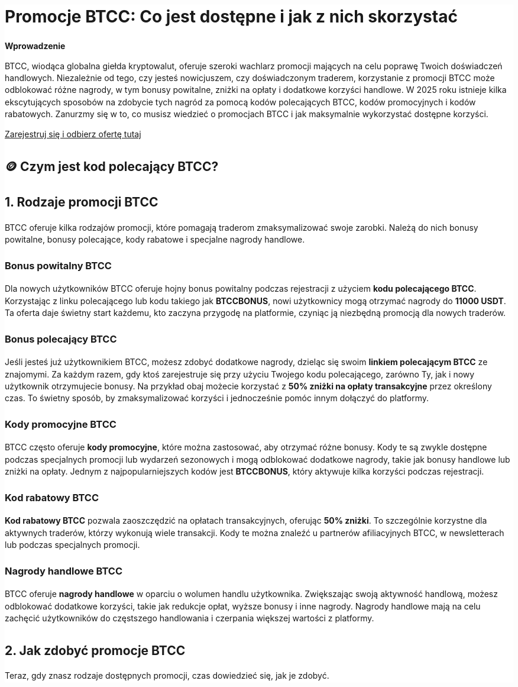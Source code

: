 <h1>Promocje BTCC: Co jest dostępne i jak z nich skorzystać</h1>

<p><strong>Wprowadzenie</strong></p>
<p>BTCC, wiodąca globalna giełda kryptowalut, oferuje szeroki wachlarz promocji mających na celu poprawę Twoich doświadczeń handlowych. Niezależnie od tego, czy jesteś nowicjuszem, czy doświadczonym traderem, korzystanie z promocji BTCC może odblokować różne nagrody, w tym bonusy powitalne, zniżki na opłaty i dodatkowe korzyści handlowe. W 2025 roku istnieje kilka ekscytujących sposobów na zdobycie tych nagród za pomocą kodów polecających BTCC, kodów promocyjnych i kodów rabatowych. Zanurzmy się w to, co musisz wiedzieć o promocjach BTCC i jak maksymalnie wykorzystać dostępne korzyści.</p>

<p><a href="https://partner.btcc.com/us/c/BTCCBONUS/9303" target="_blank">Zarejestruj się i odbierz ofertę tutaj</a></p>

<img src="https://images.mirror-media.xyz/publication-images/coUQdNFTBSC-vRmh-Y4B7.png?height=500&amp;width=1000" decoding="async" data-nimg="fill" class="css-xah9so" style="position: absolute; inset: 0px; box-sizing: border-box; padding: 0px; border: none; margin: auto; display: block; width: 0px; height: 0px; min-width: 100%; max-width: 100%; min-height: 100%; max-height: 100%;">
<h2>🪙 Czym jest kod polecający BTCC?</h2>

<h2>1. Rodzaje promocji BTCC</h2>
<p>BTCC oferuje kilka rodzajów promocji, które pomagają traderom zmaksymalizować swoje zarobki. Należą do nich bonusy powitalne, bonusy polecające, kody rabatowe i specjalne nagrody handlowe.</p>

<h3>Bonus powitalny BTCC</h3>
<p>Dla nowych użytkowników BTCC oferuje hojny bonus powitalny podczas rejestracji z użyciem <strong>kodu polecającego BTCC</strong>. Korzystając z linku polecającego lub kodu takiego jak <strong>BTCCBONUS</strong>, nowi użytkownicy mogą otrzymać nagrody do <strong>11000 USDT</strong>. Ta oferta daje świetny start każdemu, kto zaczyna przygodę na platformie, czyniąc ją niezbędną promocją dla nowych traderów.</p>

<h3>Bonus polecający BTCC</h3>
<p>Jeśli jesteś już użytkownikiem BTCC, możesz zdobyć dodatkowe nagrody, dzieląc się swoim <strong>linkiem polecającym BTCC</strong> ze znajomymi. Za każdym razem, gdy ktoś zarejestruje się przy użyciu Twojego kodu polecającego, zarówno Ty, jak i nowy użytkownik otrzymujecie bonusy. Na przykład obaj możecie korzystać z <strong>50% zniżki na opłaty transakcyjne</strong> przez określony czas. To świetny sposób, by zmaksymalizować korzyści i jednocześnie pomóc innym dołączyć do platformy.</p>

<h3>Kody promocyjne BTCC</h3>
<p>BTCC często oferuje <strong>kody promocyjne</strong>, które można zastosować, aby otrzymać różne bonusy. Kody te są zwykle dostępne podczas specjalnych promocji lub wydarzeń sezonowych i mogą odblokować dodatkowe nagrody, takie jak bonusy handlowe lub zniżki na opłaty. Jednym z najpopularniejszych kodów jest <strong>BTCCBONUS</strong>, który aktywuje kilka korzyści podczas rejestracji.</p>

<h3>Kod rabatowy BTCC</h3>
<p><strong>Kod rabatowy BTCC</strong> pozwala zaoszczędzić na opłatach transakcyjnych, oferując <strong>50% zniżki</strong>. To szczególnie korzystne dla aktywnych traderów, którzy wykonują wiele transakcji. Kody te można znaleźć u partnerów afiliacyjnych BTCC, w newsletterach lub podczas specjalnych promocji.</p>

<h3>Nagrody handlowe BTCC</h3>
<p>BTCC oferuje <strong>nagrody handlowe</strong> w oparciu o wolumen handlu użytkownika. Zwiększając swoją aktywność handlową, możesz odblokować dodatkowe korzyści, takie jak redukcje opłat, wyższe bonusy i inne nagrody. Nagrody handlowe mają na celu zachęcić użytkowników do częstszego handlowania i czerpania większej wartości z platformy.</p>

<h2>2. Jak zdobyć promocje BTCC</h2>
<p>Teraz, gdy znasz rodzaje dostępnych promocji, czas dowiedzieć się, jak je zdobyć.</p>
